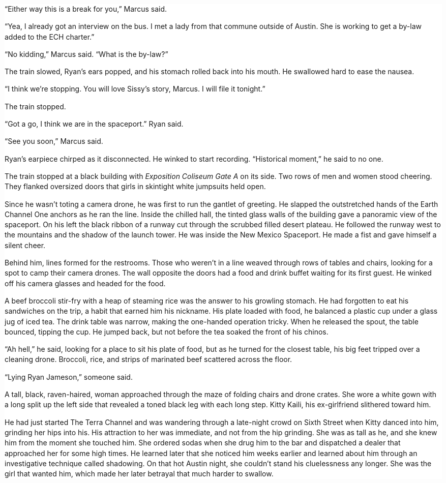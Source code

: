 “Either way this is a break for you,” Marcus said.

“Yea, I already got an interview on the bus. I met a lady from that commune outside of Austin. She is working to get a by-law added to the ECH charter.”

“No kidding,” Marcus said. “What is the by-law?”

The train slowed, Ryan’s ears popped, and his stomach rolled back into his mouth. He swallowed hard to ease the nausea.

“I think we’re stopping. You will love Sissy’s story, Marcus. I will file it tonight.”

The train stopped.

“Got a go, I think we are in the spaceport.” Ryan said.

“See you soon,” Marcus said.

Ryan’s earpiece chirped as it disconnected. He winked to start recording. “Historical moment,” he said to no one.

The train stopped at a black building with *Exposition Coliseum Gate A* on its side. Two rows of men and women stood cheering. They flanked oversized doors that girls in skintight white jumpsuits held open.

Since he wasn’t toting a camera drone, he was first to run the gantlet of greeting. He slapped the outstretched hands of the Earth Channel One anchors as he ran the line. Inside the chilled hall, the tinted glass walls of the building gave a panoramic view of the spaceport. On his left the black ribbon of a runway cut through the scrubbed filled desert plateau. He followed the runway west to the mountains and the shadow of the launch tower. He was inside the New Mexico Spaceport. He made a fist and gave himself a silent cheer.

Behind him, lines formed for the restrooms. Those who weren’t in a line weaved through rows of tables and chairs, looking for a spot to camp their camera drones. The wall opposite the doors had a food and drink buffet waiting for its first guest. He winked off his camera glasses and headed for the food.

A beef broccoli stir-fry with a heap of steaming rice was the answer to his growling stomach. He had forgotten to eat his sandwiches on the trip, a habit that earned him his nickname. His plate loaded with food, he balanced a plastic cup under a glass jug of iced tea. The drink table was narrow, making the one-handed operation tricky. When he released the spout, the table bounced, tipping the cup. He jumped back, but not before the tea soaked the front of his chinos.

“Ah hell,” he said, looking for a place to sit his plate of food, but as he turned for the closest table, his big feet tripped over a cleaning drone. Broccoli, rice, and strips of marinated beef scattered across the floor.

“Lying Ryan Jameson,” someone said.

A tall, black, raven-haired, woman approached through the maze of folding chairs and drone crates. She wore a white gown with a long split up the left side that revealed a toned black leg with each long step. Kitty Kaili, his ex-girlfriend slithered toward him.

He had just started The Terra Channel and was wandering through a late-night crowd on Sixth Street when Kitty danced into him, grinding her hips into his. His attraction to her was immediate, and not from the hip grinding. She was as tall as he, and she knew him from the moment she touched him. She ordered sodas when she drug him to the bar and dispatched a dealer that approached her for some high times. He learned later that she noticed him weeks earlier and learned about him through an investigative technique called shadowing. On that hot Austin night, she couldn’t stand his cluelessness any longer. She was the girl that wanted him, which made her later betrayal that much harder to swallow.
